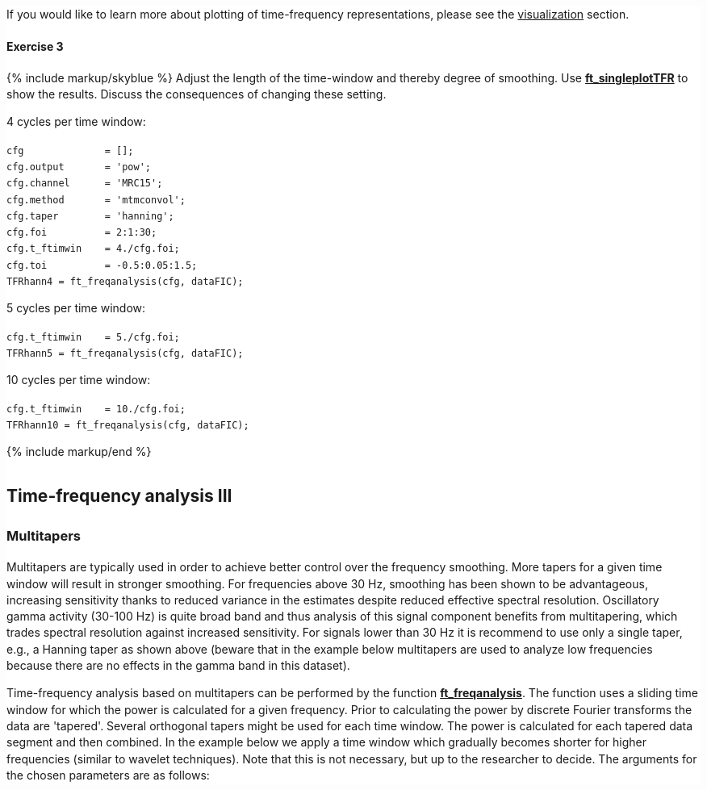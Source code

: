 If you would like to learn more about plotting of time-frequency representations, please see the [visualization](#visualization) section.

#### Exercise 3

{% include markup/skyblue %}
Adjust the length of the time-window and thereby degree of smoothing. Use **[ft_singleplotTFR](/reference/ft_singleplotTFR)** to show the results. Discuss the consequences of changing these setting.

4 cycles per time window:

    cfg              = [];
    cfg.output       = 'pow';
    cfg.channel      = 'MRC15';
    cfg.method       = 'mtmconvol';
    cfg.taper        = 'hanning';
    cfg.foi          = 2:1:30;
    cfg.t_ftimwin    = 4./cfg.foi;
    cfg.toi          = -0.5:0.05:1.5;
    TFRhann4 = ft_freqanalysis(cfg, dataFIC);

5 cycles per time window:

    cfg.t_ftimwin    = 5./cfg.foi;
    TFRhann5 = ft_freqanalysis(cfg, dataFIC);

10 cycles per time window:

    cfg.t_ftimwin    = 10./cfg.foi;
    TFRhann10 = ft_freqanalysis(cfg, dataFIC);

{% include markup/end %}

## Time-frequency analysis III

### Multitapers

Multitapers are typically used in order to achieve better control over the frequency smoothing. More tapers for a given time window will result in stronger smoothing. For frequencies above 30 Hz, smoothing has been shown to be advantageous, increasing sensitivity thanks to reduced variance in the estimates despite reduced effective spectral resolution. Oscillatory gamma activity (30-100 Hz) is quite broad band and thus analysis of this signal component benefits from multitapering, which trades spectral resolution against increased sensitivity. For signals lower than 30 Hz it is recommend to use only a single taper, e.g., a Hanning taper as shown above (beware that in the example below multitapers are used to analyze low frequencies because there are no effects in the gamma band in this dataset).

Time-frequency analysis based on multitapers can be performed by the function **[ft_freqanalysis](/reference/ft_freqanalysis)**. The function uses a sliding time window for which the power is calculated for a given frequency. Prior to calculating the power by discrete Fourier transforms the data are 'tapered'. Several orthogonal tapers might be used for each time window. The power is calculated for each tapered data segment and then combined. In the example below we apply a time window which gradually becomes shorter for higher frequencies (similar to wavelet techniques). Note that this is not necessary, but up to the researcher to decide. The arguments for the chosen parameters are as follows:

